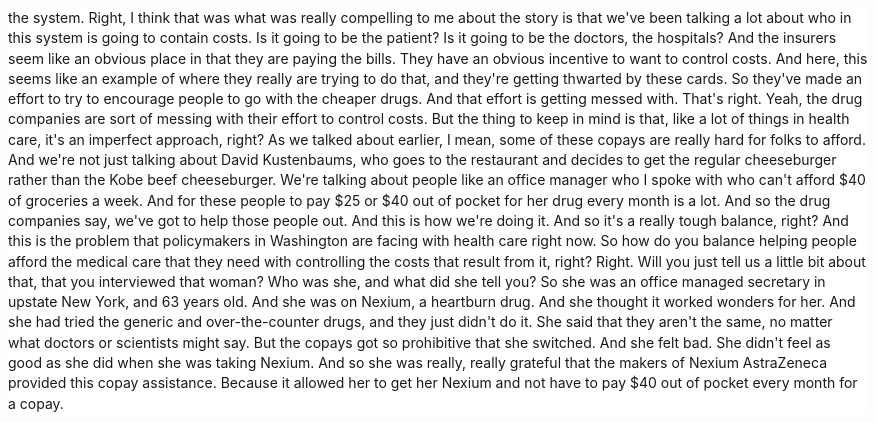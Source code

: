 the system.
Right, I think that was what was really compelling to me
about the story is that we've
been talking a lot about who in this system
is going to contain costs.
Is it going to be the patient?
Is it going to be the doctors, the hospitals?
And the insurers seem like an obvious place
in that they are paying the bills.
They have an obvious incentive to want to control costs.
And here, this seems like an example
of where they really are trying to do that,
and they're getting thwarted by these cards.
So they've made an effort to try
to encourage people to go with the cheaper drugs.
And that effort is getting messed with.
That's right.
Yeah, the drug companies are sort
of messing with their effort to control costs.
But the thing to keep in mind is
that, like a lot of things in health care,
it's an imperfect approach, right?
As we talked about earlier, I mean,
some of these copays are really hard for folks
to afford.
And we're not just talking about David Kustenbaums, who
goes to the restaurant and decides
to get the regular cheeseburger rather
than the Kobe beef cheeseburger.
We're talking about people like an office manager
who I spoke with who can't afford $40 of groceries a week.
And for these people to pay $25 or $40 out of pocket
for her drug every month is a lot.
And so the drug companies say,
we've got to help those people out.
And this is how we're doing it.
And so it's a really tough balance, right?
And this is the problem that policymakers in Washington
are facing with health care right now.
So how do you balance helping people afford the medical care
that they need with controlling the costs that result from it,
right?
Right.
Will you just tell us a little bit about that,
that you interviewed that woman?
Who was she, and what did she tell you?
So she was an office managed secretary in upstate New York,
and 63 years old.
And she was on Nexium, a heartburn drug.
And she thought it worked wonders for her.
And she had tried the generic and over-the-counter drugs,
and they just didn't do it.
She said that they aren't the same,
no matter what doctors or scientists might say.
But the copays got so prohibitive that she switched.
And she felt bad.
She didn't feel as good as she did
when she was taking Nexium.
And so she was really, really grateful
that the makers of Nexium AstraZeneca
provided this copay assistance.
Because it allowed her to get her Nexium
and not have to pay $40 out of pocket
every month for a copay.